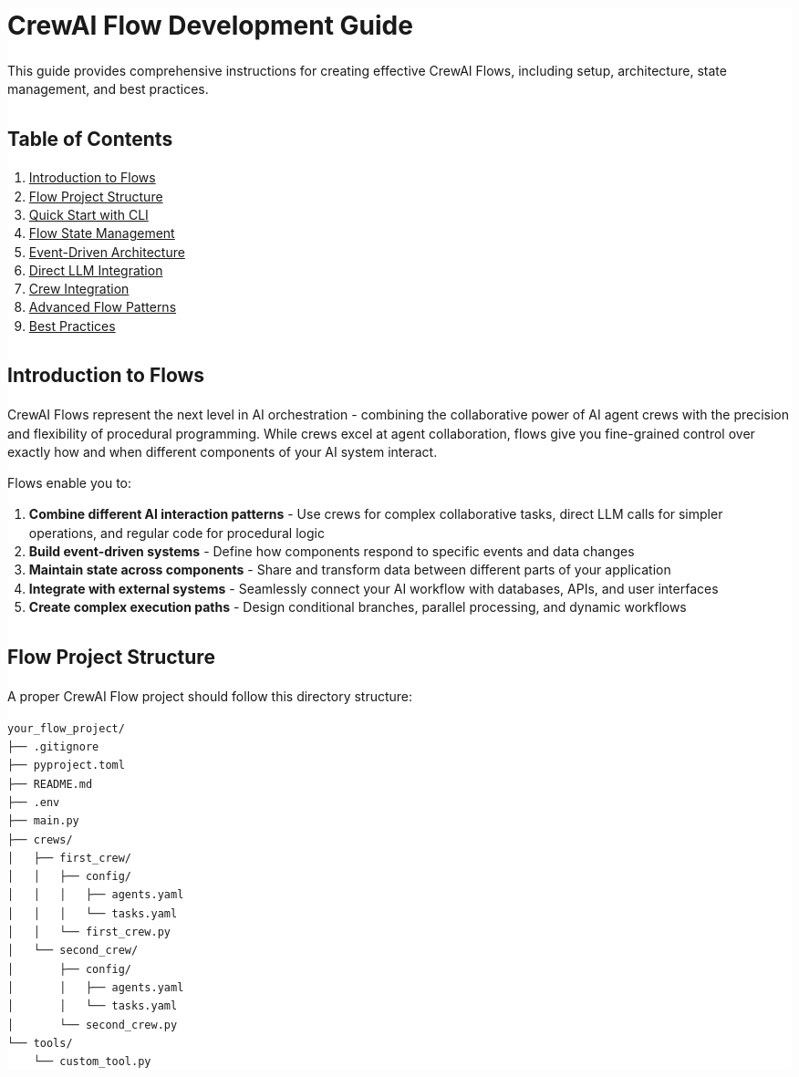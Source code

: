 # CrewAI Flow Development Guide

This guide provides comprehensive instructions for creating effective CrewAI Flows, including setup, architecture, state management, and best practices.

## Table of Contents

1. [Introduction to Flows](#introduction-to-flows)
2. [Flow Project Structure](#flow-project-structure)
3. [Quick Start with CLI](#quick-start-with-cli)
4. [Flow State Management](#flow-state-management)
5. [Event-Driven Architecture](#event-driven-architecture)
6. [Direct LLM Integration](#direct-llm-integration)
7. [Crew Integration](#crew-integration)
8. [Advanced Flow Patterns](#advanced-flow-patterns)
9. [Best Practices](#best-practices)

## Introduction to Flows

CrewAI Flows represent the next level in AI orchestration - combining the collaborative power of AI agent crews with the precision and flexibility of procedural programming. While crews excel at agent collaboration, flows give you fine-grained control over exactly how and when different components of your AI system interact.

Flows enable you to:

1. **Combine different AI interaction patterns** - Use crews for complex collaborative tasks, direct LLM calls for simpler operations, and regular code for procedural logic
2. **Build event-driven systems** - Define how components respond to specific events and data changes
3. **Maintain state across components** - Share and transform data between different parts of your application
4. **Integrate with external systems** - Seamlessly connect your AI workflow with databases, APIs, and user interfaces
5. **Create complex execution paths** - Design conditional branches, parallel processing, and dynamic workflows

## Flow Project Structure

A proper CrewAI Flow project should follow this directory structure:

```
your_flow_project/
├── .gitignore
├── pyproject.toml
├── README.md
├── .env
├── main.py
├── crews/
│   ├── first_crew/
│   │   ├── config/
│   │   │   ├── agents.yaml
│   │   │   └── tasks.yaml
│   │   └── first_crew.py
│   └── second_crew/
│       ├── config/
│       │   ├── agents.yaml
│       │   └── tasks.yaml
│       └── second_crew.py
└── tools/
    └── custom_tool.py
```

